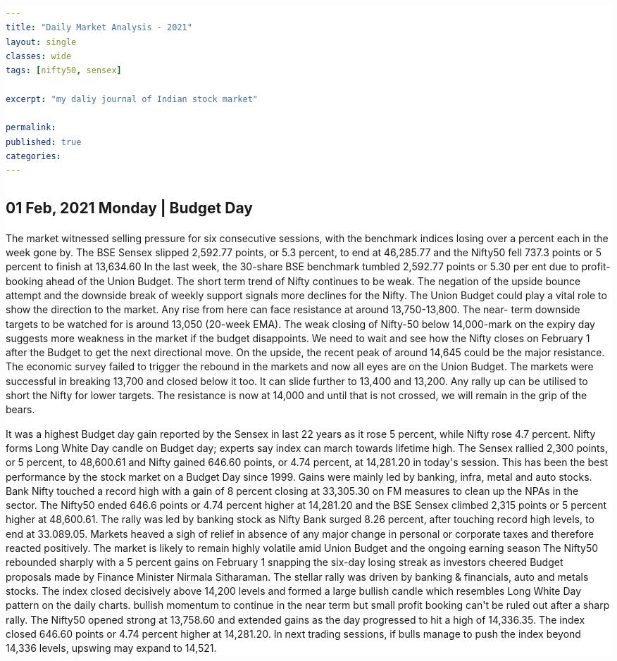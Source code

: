```yaml
---
title: "Daily Market Analysis - 2021"
layout: single
classes: wide
tags: [nifty50, sensex]

excerpt: "my daliy journal of Indian stock market"

permalink:
published: true
categories: 
---
```



## 01 Feb, 2021 Monday | Budget Day

The market witnessed selling pressure for six consecutive sessions, with the benchmark indices losing over a percent each in the week gone by. The BSE Sensex slipped 2,592.77 points, or 5.3 percent, to end at 46,285.77 and the Nifty50 fell 737.3 points or 5 percent to finish at 13,634.60
In the last week, the 30-share BSE benchmark tumbled 2,592.77 points or 5.30 per ent due to profit-booking ahead of the Union Budget.
The short term trend of Nifty continues to be weak. The negation of the upside bounce attempt and the downside break of weekly support signals more declines for the Nifty. The Union Budget could play a vital role to show the direction to the market. Any rise from here can face resistance at around 13,750-13,800. The near- term downside targets to be watched for is around 13,050 (20-week EMA).
The weak closing of Nifty-50 below 14,000-mark on the expiry day suggests more weakness in the market if the budget disappoints.
We need to wait and see how the Nifty closes on February 1 after the Budget to get the next directional move. On the upside, the recent peak of around 14,645 could be the major resistance.
The economic survey failed to trigger the rebound in the markets and now all eyes are on the Union Budget. 
The markets were successful in breaking 13,700 and closed below it too. It can slide further to 13,400 and 13,200. Any rally up can be utilised to short the Nifty for lower targets. The resistance is now at 14,000 and until that is not crossed, we will remain in the grip of the bears.

It was a highest Budget day gain reported by the Sensex in last 22 years as it rose 5 percent, while Nifty rose 4.7 percent.
Nifty forms Long White Day candle on Budget day; experts say index can march towards lifetime high.
The Sensex rallied 2,300 points, or 5 percent, to 48,600.61 and Nifty gained 646.60 points, or 4.74 percent, at 14,281.20 in today's session.
This has been the best performance by the stock market on a Budget Day since 1999.
Gains were mainly led by banking, infra, metal and auto stocks. Bank Nifty touched a record high with a gain of 8 percent closing at 33,305.30 on FM measures to clean up the NPAs in the sector.
The Nifty50 ended 646.6 points or 4.74 percent higher at 14,281.20 and the BSE Sensex climbed 2,315 points or 5 percent higher at 48,600.61. The rally was led by banking stock as Nifty Bank surged 8.26 percent, after touching record high levels, to end at 33.089.05.
Markets heaved a sigh of relief in absence of any major change in personal or corporate taxes and therefore reacted positively. 
The market is likely to remain highly volatile amid Union Budget and the ongoing earning season
The Nifty50 rebounded sharply with a 5 percent gains on February 1 snapping the six-day losing streak as investors cheered Budget proposals made by Finance Minister Nirmala Sitharaman.
The stellar rally was driven by banking & financials, auto and metals stocks. The index closed decisively above 14,200 levels and formed a large bullish candle which resembles Long White Day pattern on the daily charts.
bullish momentum to continue in the near term but small profit booking can't be ruled out after a sharp rally.
The Nifty50 opened strong at 13,758.60 and extended gains as the day progressed to hit a high of 14,336.35. The index closed 646.60 points or 4.74 percent higher at 14,281.20.
In next trading sessions, if bulls manage to push the index beyond 14,336 levels, upswing may expand to 14,521.
